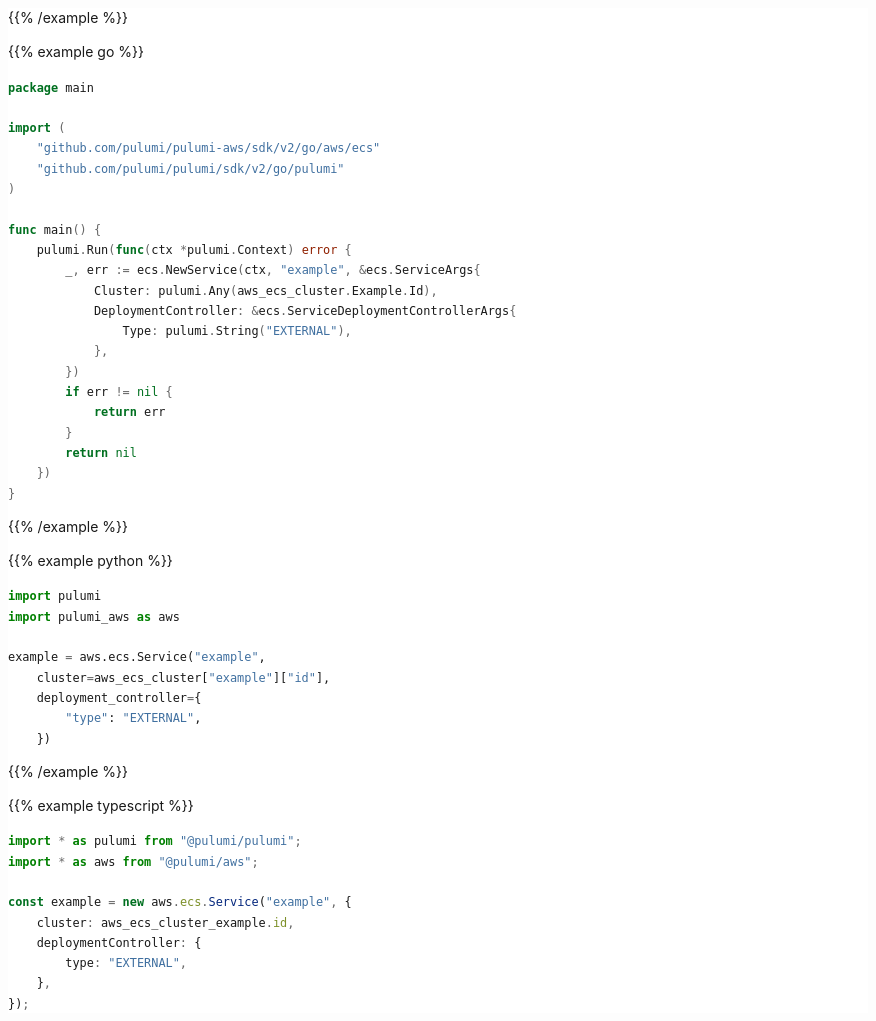 {{% /example %}}

{{% example go %}}
```go
package main

import (
	"github.com/pulumi/pulumi-aws/sdk/v2/go/aws/ecs"
	"github.com/pulumi/pulumi/sdk/v2/go/pulumi"
)

func main() {
	pulumi.Run(func(ctx *pulumi.Context) error {
		_, err := ecs.NewService(ctx, "example", &ecs.ServiceArgs{
			Cluster: pulumi.Any(aws_ecs_cluster.Example.Id),
			DeploymentController: &ecs.ServiceDeploymentControllerArgs{
				Type: pulumi.String("EXTERNAL"),
			},
		})
		if err != nil {
			return err
		}
		return nil
	})
}
```

{{% /example %}}

{{% example python %}}
```python
import pulumi
import pulumi_aws as aws

example = aws.ecs.Service("example",
    cluster=aws_ecs_cluster["example"]["id"],
    deployment_controller={
        "type": "EXTERNAL",
    })
```

{{% /example %}}

{{% example typescript %}}

```typescript
import * as pulumi from "@pulumi/pulumi";
import * as aws from "@pulumi/aws";

const example = new aws.ecs.Service("example", {
    cluster: aws_ecs_cluster_example.id,
    deploymentController: {
        type: "EXTERNAL",
    },
});
```
